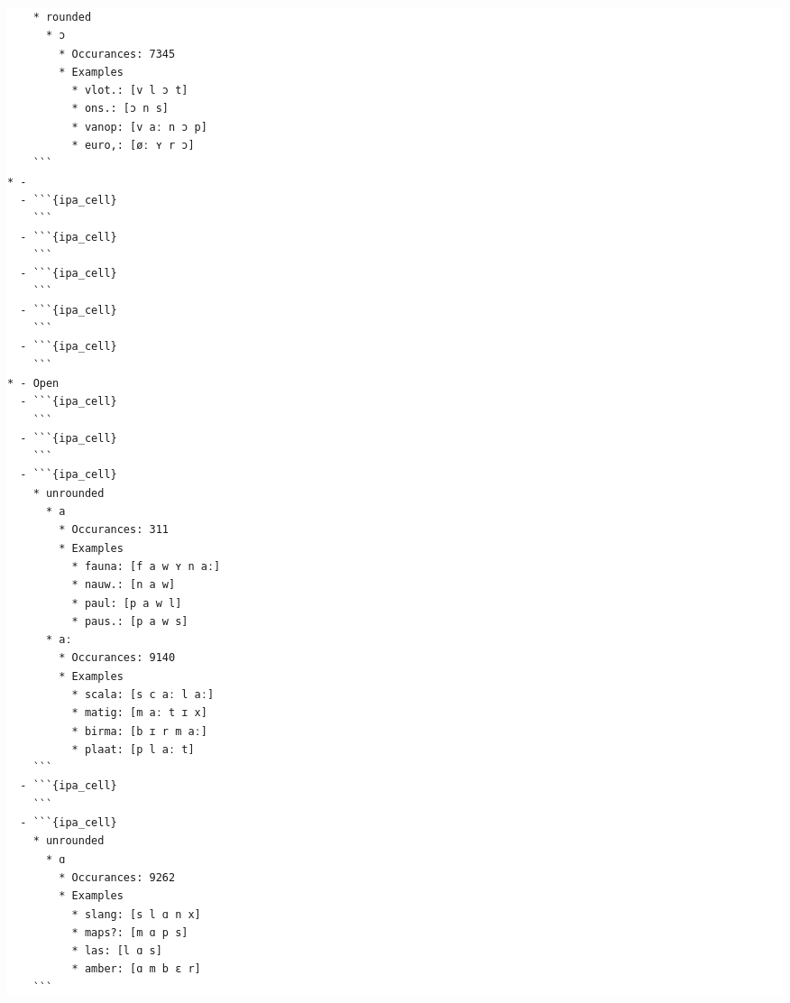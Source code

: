 ``````{list-table}
    * rounded
      * ɔ
        * Occurances: 7345
        * Examples
          * vlot.: [v l ɔ t]
          * ons.: [ɔ n s]
          * vanop: [v aː n ɔ p]
          * euro,: [øː ʏ r ɔ]
    ```
* -
  - ```{ipa_cell}
    ```
  - ```{ipa_cell}
    ```
  - ```{ipa_cell}
    ```
  - ```{ipa_cell}
    ```
  - ```{ipa_cell}
    ```
* - Open
  - ```{ipa_cell}
    ```
  - ```{ipa_cell}
    ```
  - ```{ipa_cell}
    * unrounded
      * a
        * Occurances: 311
        * Examples
          * fauna: [f a w ʏ n aː]
          * nauw.: [n a w]
          * paul: [p a w l]
          * paus.: [p a w s]
      * aː
        * Occurances: 9140
        * Examples
          * scala: [s c aː l aː]
          * matig: [m aː t ɪ x]
          * birma: [b ɪ r m aː]
          * plaat: [p l aː t]
    ```
  - ```{ipa_cell}
    ```
  - ```{ipa_cell}
    * unrounded
      * ɑ
        * Occurances: 9262
        * Examples
          * slang: [s l ɑ n x]
          * maps?: [m ɑ p s]
          * las: [l ɑ s]
          * amber: [ɑ m b ɛ r]
    ```
``````
